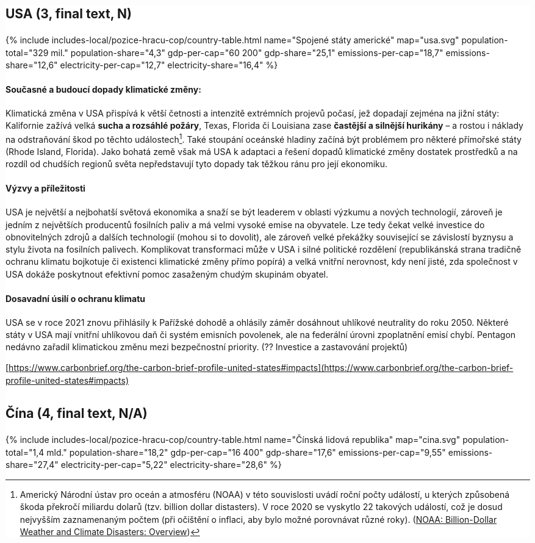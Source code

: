 
## USA (3, final text, N)

{% include includes-local/pozice-hracu-cop/country-table.html
    name="Spojené státy americké"
    map="usa.svg"
    population-total="329 mil."
    population-share="4,3"
    gdp-per-cap="60 200"
    gdp-share="25,1"
    emissions-per-cap="18,7"
    emissions-share="12,6"
    electricity-per-cap="12,7"
    electricity-share="16,4"
%}

#### Současné a budoucí dopady klimatické změny:

Klimatická změna v USA přispívá k větší četnosti a intenzitě extrémních projevů počasí, jež dopadají zejména na jižní státy: Kalifornie zažívá velká  **sucha a rozsáhlé požáry**, Texas, Florida či Louisiana zase **častější a silnější hurikány** – a rostou i náklady na odstraňování škod po těchto událostech[^31]. Také stoupání oceánské hladiny začíná být problémem pro některé přímořské státy (Rhode Island, Florida). Jako bohatá země však má USA k adaptaci a řešení dopadů klimatické změny dostatek prostředků a na rozdíl od chudších regionů světa nepředstavují tyto dopady tak těžkou ránu pro její ekonomiku.

#### Výzvy a příležitosti

USA je největší a nejbohatší světová ekonomika a snaží se být leaderem v oblasti výzkumu a nových technologií, zároveň je jedním z největších producentů fosilních paliv a má velmi vysoké emise na obyvatele. Lze tedy čekat velké investice do obnovitelných zdrojů a dalších technologií (mohou si to dovolit), ale zároveň velké překážky související se závislostí byznysu a stylu života na fosilních palivech. Komplikovat transformaci může v USA i silné politické rozdělení (republikánská strana tradičně ochranu klimatu bojkotuje či existenci klimatické změny přímo popírá) a velká vnitřní nerovnost, kdy není jisté, zda společnost v USA dokáže poskytnout efektivní pomoc zasaženým chudým skupinám obyatel.

#### Dosavadní úsilí o ochranu klimatu

USA se v roce 2021 znovu přihlásily k Pařížské dohodě a ohlásily záměr dosáhnout uhlíkové neutrality do roku 2050. Některé státy v USA mají vnitřní uhlíkovou daň či systém emisních povolenek, ale na federální úrovni zpoplatnění emisí chybí. Pentagon nedávno zařadil klimatickou změnu mezi bezpečnostní priority.  (?? Investice a zastavování projektů)

 [https://www.carbonbrief.org/the-carbon-brief-profile-united-states#impacts](https://www.carbonbrief.org/the-carbon-brief-profile-united-states#impacts)

## Čína (4, final text, N/A)

{% include includes-local/pozice-hracu-cop/country-table.html
    name="Čínská lidová republika"
    map="cina.svg"
    population-total="1,4 mld."
    population-share="18,2"
    gdp-per-cap="16 400"
    gdp-share="17,6"
    emissions-per-cap="9,55"
    emissions-share="27,4"
    electricity-per-cap="5,22"
    electricity-share="28,6"
%}


[^10]: Státy podle počtu obyvatel ve světě ([en.wikipedia.org/wiki/List_of_countries_by_population](https://en.wikipedia.org/wiki/List_of_countries_and_dependencies_by_population))  a v Evropě ([en.wikipedia.org/wiki/List_of_European_Union_member_states_by_population](https://en.wikipedia.org/wiki/List_of_European_Union_member_states_by_population))
[^21]: The Times: [All Britain’s electricity to be green by 2035](https://www.thetimes.co.uk/article/all-britains-electricity-to-be-green-by-2035-ns76tl7vm)
[^31]: Americký Národní ústav pro oceán a atmosféru (NOAA) v této souvislosti uvádí roční počty událostí, u kterých způsobená škoda překročí miliardu dolarů (tzv. billion dollar distasters). V roce 2020 se vyskytlo 22 takových událostí, což je dosud nejvyšším zaznamenaným počtem (při očištění o inflaci, aby bylo možné porovnávat různé roky). ([NOAA: Billion-Dollar Weather and Climate Disasters: Overview](https://www.ncdc.noaa.gov/billions/))
[^41]: [Carbon Brief: China update](https://www.carbonbrief.org/china-briefing-30-september-2021-widespread-power-cuts-new-orders-on-dual-control-emissions-peak-likely-before-2028)
[^42]: Carbon Brief: [In-depth Q&A: Will China’s emissions trading scheme help tackle climate change?](https://www.carbonbrief.org/in-depth-qa-will-chinas-emissions-trading-scheme-help-tackle-climate-change), 2021
[^43]: The Economist: [China pledges to stop financing coal plants abroad](https://www.economist.com/china/china-promises-to-stop-backing-new-coal-power-projects-overseas/21804956), 2021
[^44]: en.wikipedia.org: [Climate change in China](https://en.wikipedia.org/wiki/Climate_change_in_China)
[^45]: Kulp, S.A., Strauss, B.H. [New elevation data triple estimates of global vulnerability to sea-level rise and coastal flooding](https://doi.org/10.1038/s41467-019-12808-z). Nat Commun 10, 4844 (2019). [https://doi.org/10.1038/s41467-019-12808-z](https://doi.org/10.1038/s41467-019-12808-z)
[^46]: [Flooded Future: Global vulnerability to sea level rise worse than previously understood](https://www.climatecentral.org/news/report-flooded-future-global-vulnerability-to-sea-level-rise-worse-than-previously-understood), [ClimateCentral.org](https://www.climatecentral.org/),(2019)
[^47]: Qi Cui, Wei Xie, Yu Liu : [Effects of sea level rise on economic development and regional disparity in China](https://www.sciencedirect.com/science/article/abs/pii/S0959652617328378), Journal of Cleaner Production, Volume 176, 2018
[^48]: Chih-Yin Lai,E.: [Climate Change Impacts on China's Environment: Biophysical Impacts](https://www.wilsoncenter.org/publication/climate-change-impacts-chinas-environment-biophysical-impacts), The Wilson Center, (2009)
[^49]: ClimateActionTracker.org: [China](https://climateactiontracker.org/countries/china/)
[^401]: Bloomberg Green: [China Blows Past Clean Energy Record With Wind Capacity Jump](https://www.bloomberg.com/news/articles/2021-01-20/china-blows-past-clean-energy-record-with-extra-wind-capacity), 2021
[^402]:  National Geographic: [One of the World's Biggest Fisheries Is on the Verge of Collapse](https://www.nationalgeographic.com/animals/article/wildlife-south-china-sea-overfishing-threatens-collapse), 2016
[^403]: International Energy Agency: [The Global EV Outlook 2021](https://www.iea.org/reports/global-ev-outlook-2021)
[^50]: [Will India get too hot to work?](https://www.mckinsey.com/business-functions/sustainability/our-insights/will-india-get-too-hot-to-work), McKinsey Global Institute, 2020.
[^51]: [Carbon Brief Country Profile](https://www.carbonbrief.org/the-carbon-brief-profile-india#adaptation)
[^52]: Climate [PIB](https://pib.gov.in/newsite/PrintRelease.aspx?relid=176178)
[^71]: [The World's Water](https://pacinst.org/wp-content/uploads/2013/02/worlds_water_2002_chapter53.pdf), kapitola 5: *Pacific Island Developing Country Water Resources and Climate Change*, [Pacific Institute](https://pacinst.org/),(2002)
[^72]: [Climate change and small islands: more scientific evidence of high risks](https://climateanalytics.org/blog/2020/climate-change-and-small-islands-more-scientific-evidence-of-high-risks/), [ClimateAnalytics.org](https://climateanalytics.org/), (2020)
[^73]: [Home by the sea: new science shows more sea-level rise impacts on small islands](https://climateanalytics.org/blog/2019/home-by-the-sea-new-science-shows-more-sea-level-rise-impacts-on-small-islands/), [ClimateAnalytics.org](https://climateanalytics.org/), (2019)
[^74]: en.wikipedia.org: [Tropical cyclones and climate change](https://en.wikipedia.org/wiki/Tropical_cyclones_and_climate_change)